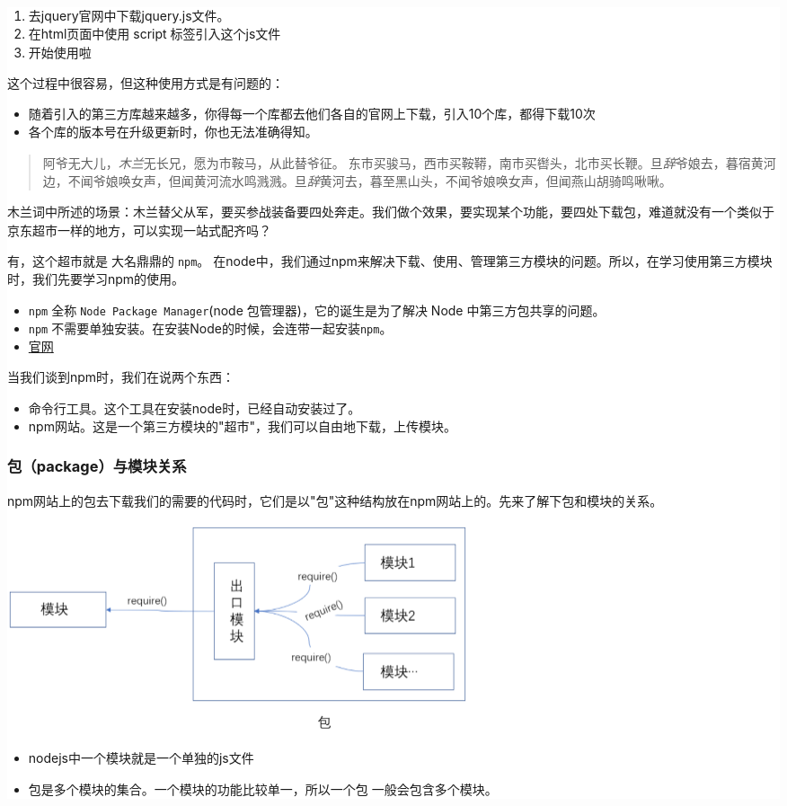 1. 去jquery官网中下载jquery.js文件。
2. 在html页面中使用 script 标签引入这个js文件
3. 开始使用啦

这个过程中很容易，但这种使用方式是有问题的：

- 随着引入的第三方库越来越多，你得每一个库都去他们各自的官网上下载，引入10个库，都得下载10次
- 各个库的版本号在升级更新时，你也无法准确得知。

> 阿爷无大儿，*木兰*无长兄，愿为市鞍马，从此替爷征。
> 东市买骏马，西市买鞍鞯，南市买辔头，北市买长鞭。旦*辞*爷娘去，暮宿黄河边，不闻爷娘唤女声，但闻黄河流水鸣溅溅。旦*辞*黄河去，暮至黑山头，不闻爷娘唤女声，但闻燕山胡骑鸣啾啾。

木兰词中所述的场景：木兰替父从军，要买参战装备要四处奔走。我们做个效果，要实现某个功能，要四处下载包，难道就没有一个类似于京东超市一样的地方，可以实现一站式配齐吗？

有，这个超市就是 大名鼎鼎的 `npm`。 在node中，我们通过npm来解决下载、使用、管理第三方模块的问题。所以，在学习使用第三方模块时，我们先要学习npm的使用。

- `npm` 全称 `Node Package Manager`(node 包管理器)，它的诞生是为了解决 Node 中第三方包共享的问题。
- `npm` 不需要单独安装。在安装Node的时候，会连带一起安装`npm`。
- [官网](https://www.npmjs.com/)

当我们谈到npm时，我们在说两个东西： 

- 命令行工具。这个工具在安装node时，已经自动安装过了。
- npm网站。这是一个第三方模块的"超市"，我们可以自由地下载，上传模块。

### 包（package）与模块关系

npm网站上的包去下载我们的需要的代码时，它们是以"包"这种结构放在npm网站上的。先来了解下包和模块的关系。



<img src="node-讲义.assets/模块与包的关系.png" alt="模块与包的关系" style="zoom:50%;" />



- nodejs中一个模块就是一个单独的js文件

- 包是多个模块的集合。一个模块的功能比较单一，所以一个包 一般会包含多个模块。

